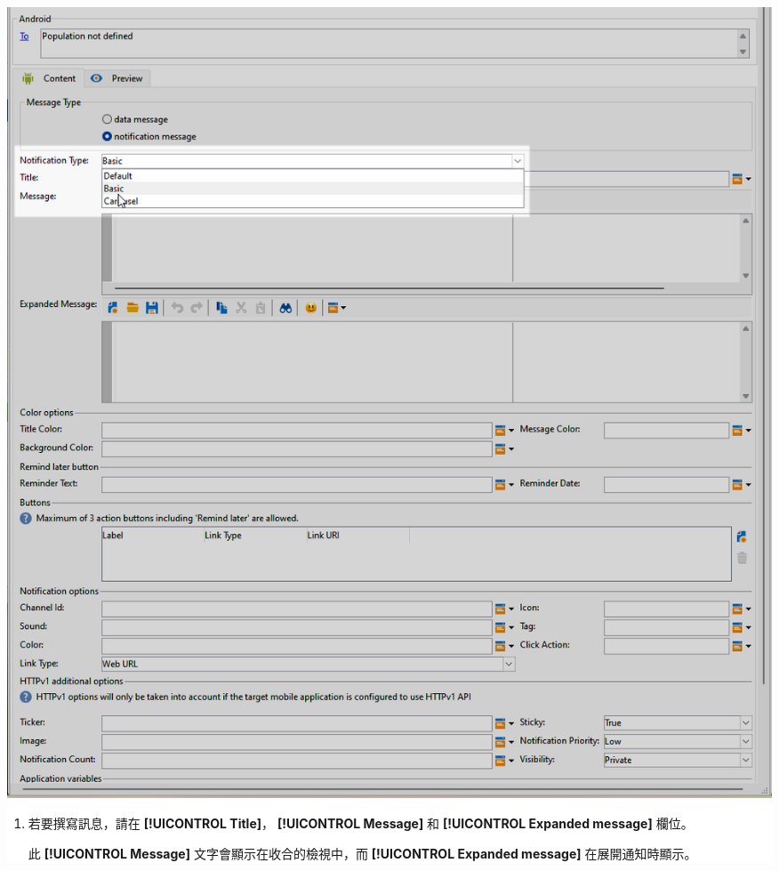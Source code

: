    ![](assets/rich_push_basic.png)

1. 若要撰寫訊息，請在 **[!UICONTROL Title]**， **[!UICONTROL Message]** 和 **[!UICONTROL Expanded message]** 欄位。

   此 **[!UICONTROL Message]** 文字會顯示在收合的檢視中，而 **[!UICONTROL Expanded message]** 在展開通知時顯示。
